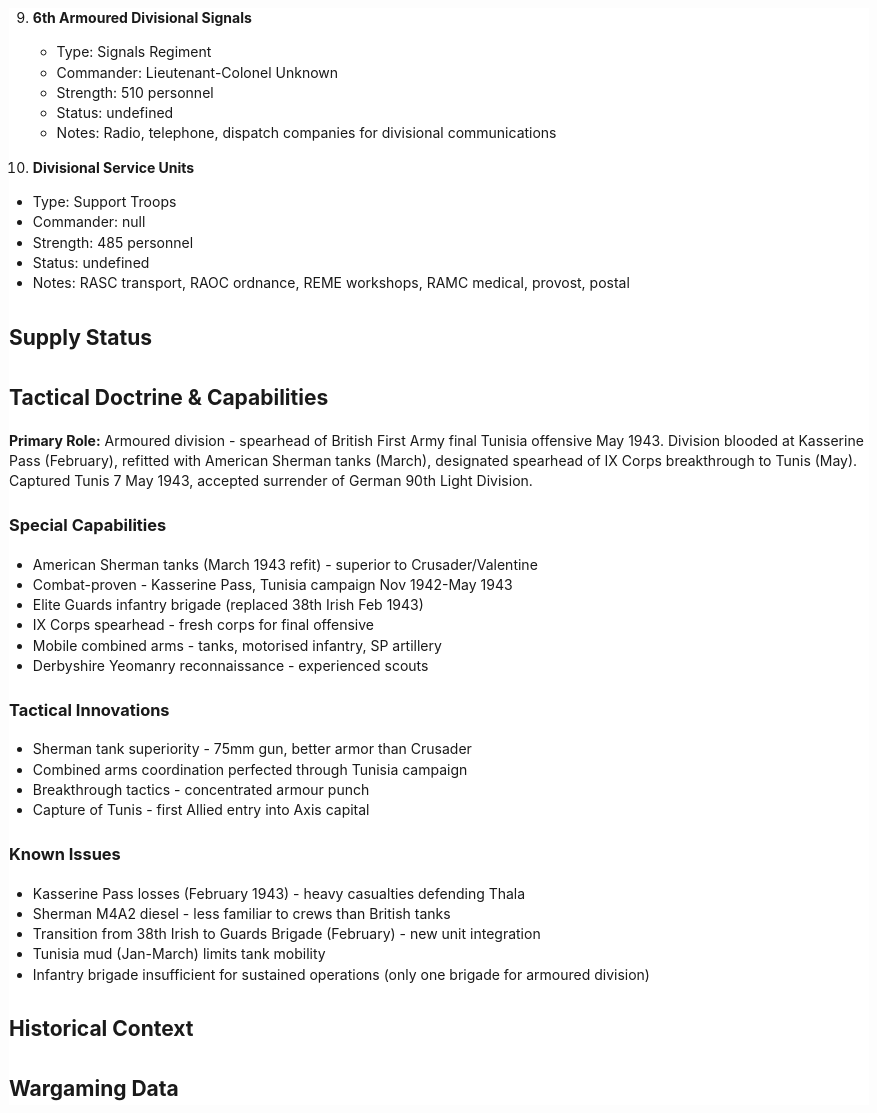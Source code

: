 9. **6th Armoured Divisional Signals**
   - Type: Signals Regiment
   - Commander: Lieutenant-Colonel Unknown
   - Strength: 510 personnel
   - Status: undefined
   - Notes: Radio, telephone, dispatch companies for divisional communications

10. **Divisional Service Units**
   - Type: Support Troops
   - Commander: null
   - Strength: 485 personnel
   - Status: undefined
   - Notes: RASC transport, RAOC ordnance, REME workshops, RAMC medical, provost, postal

## Supply Status

## Tactical Doctrine & Capabilities

**Primary Role:** Armoured division - spearhead of British First Army final Tunisia offensive May 1943. Division blooded at Kasserine Pass (February), refitted with American Sherman tanks (March), designated spearhead of IX Corps breakthrough to Tunis (May). Captured Tunis 7 May 1943, accepted surrender of German 90th Light Division.

### Special Capabilities

- American Sherman tanks (March 1943 refit) - superior to Crusader/Valentine
- Combat-proven - Kasserine Pass, Tunisia campaign Nov 1942-May 1943
- Elite Guards infantry brigade (replaced 38th Irish Feb 1943)
- IX Corps spearhead - fresh corps for final offensive
- Mobile combined arms - tanks, motorised infantry, SP artillery
- Derbyshire Yeomanry reconnaissance - experienced scouts

### Tactical Innovations

- Sherman tank superiority - 75mm gun, better armor than Crusader
- Combined arms coordination perfected through Tunisia campaign
- Breakthrough tactics - concentrated armour punch
- Capture of Tunis - first Allied entry into Axis capital

### Known Issues

- Kasserine Pass losses (February 1943) - heavy casualties defending Thala
- Sherman M4A2 diesel - less familiar to crews than British tanks
- Transition from 38th Irish to Guards Brigade (February) - new unit integration
- Tunisia mud (Jan-March) limits tank mobility
- Infantry brigade insufficient for sustained operations (only one brigade for armoured division)

## Historical Context

## Wargaming Data
